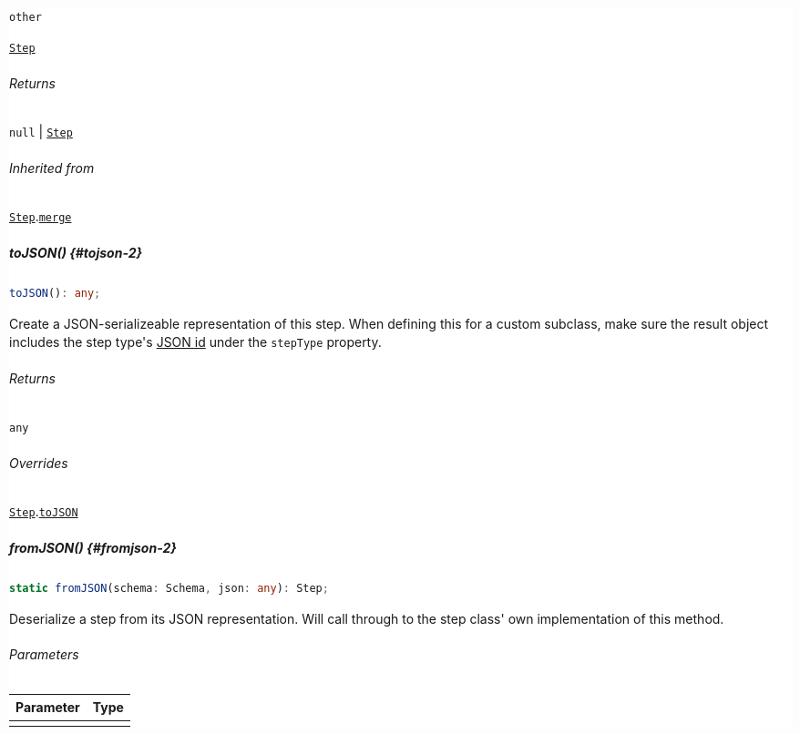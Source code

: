 `other`

</td>
<td>

[`Step`](#step)

</td>
</tr>
</tbody>
</table>

###### Returns

`null` \| [`Step`](#step)



###### Inherited from

[`Step`](#step).[`merge`](#merge-16)

##### toJSON() {#tojson-2}

```ts
toJSON(): any;
```

Create a JSON-serializeable representation of this step. When
defining this for a custom subclass, make sure the result object
includes the step type's [JSON id](https://prosemirror.net/docs/ref/#transform.Step^jsonID) under
the `stepType` property.

###### Returns

`any`



###### Overrides

[`Step`](#step).[`toJSON`](#tojson-16)

##### fromJSON() {#fromjson-2}

```ts
static fromJSON(schema: Schema, json: any): Step;
```

Deserialize a step from its JSON representation. Will call
through to the step class' own implementation of this method.

###### Parameters

<table>
<thead>
<tr>
<th>Parameter</th>
<th>Type</th>
</tr>
</thead>
<tbody>
<tr>
<td>
